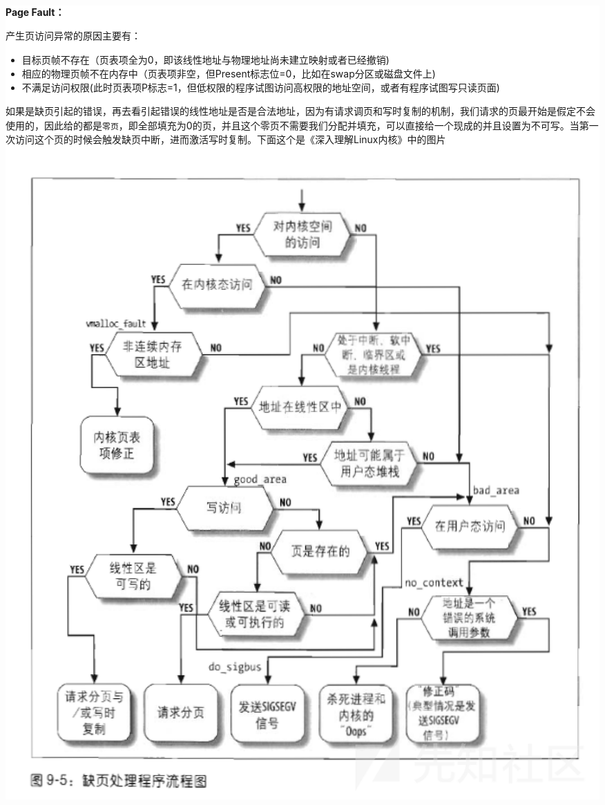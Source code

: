 **Page Fault：**

产生页访问异常的原因主要有：

- 目标页帧不存在（页表项全为0，即该线性地址与物理地址尚未建立映射或者已经撤销)
- 相应的物理页帧不在内存中（页表项非空，但Present标志位=0，比如在swap分区或磁盘文件上)
- 不满足访问权限(此时页表项P标志=1，但低权限的程序试图访问高权限的地址空间，或者有程序试图写只读页面)

如果是缺页引起的错误，再去看引起错误的线性地址是否是合法地址，因为有请求调页和写时复制的机制，我们请求的页最开始是假定不会使用的，因此给的都是`零页`，即全部填充为0的页，并且这个零页不需要我们分配并填充，可以直接给一个现成的并且设置为不可写。当第一次访问这个页的时候会触发缺页中断，进而激活写时复制。下面这个是《深入理解Linux内核》中的图片

![](picture/dirtycow3.png)
